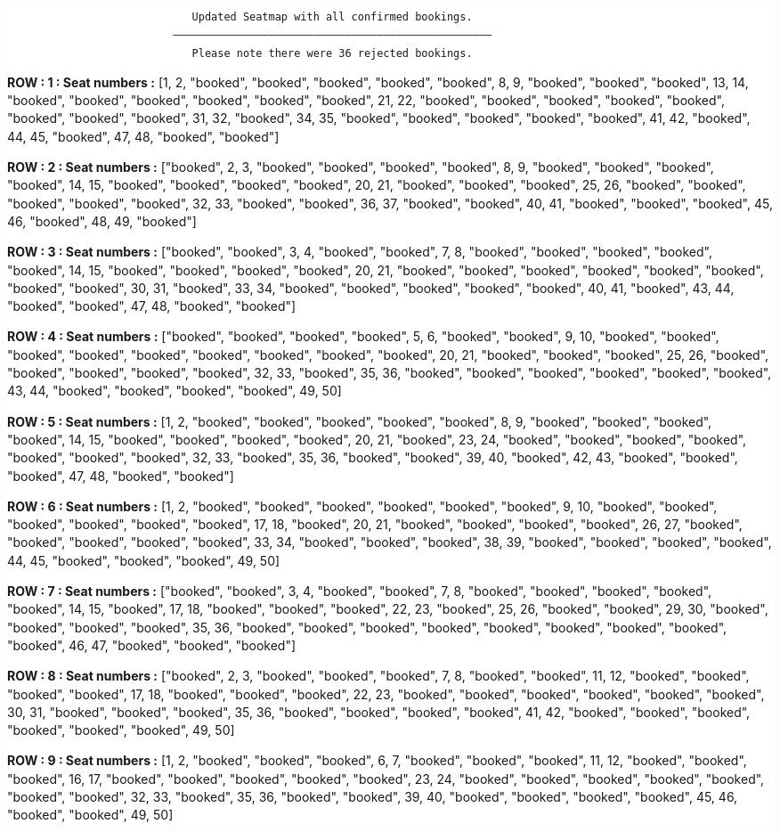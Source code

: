                                  Updated Seatmap with all confirmed bookings.                                 
                              ––––––––––––––––––––––––––––––––––––––––––––––––––                              
                                 Please note there were 36 rejected bookings.                                 
 **ROW : 1 : Seat numbers :** [1, 2, "booked", "booked", "booked", "booked", "booked", 8, 9, "booked", "booked", "booked", 13, 14, "booked", "booked", "booked", "booked", "booked", "booked", 21, 22, "booked", "booked", "booked", "booked", "booked", "booked", "booked", "booked", 31, 32, "booked", 34, 35, "booked", "booked", "booked", "booked", "booked", 41, 42, "booked", 44, 45, "booked", 47, 48, "booked", "booked"]
 
 **ROW : 2 : Seat numbers :** ["booked", 2, 3, "booked", "booked", "booked", "booked", 8, 9, "booked", "booked", "booked", "booked", 14, 15, "booked", "booked", "booked", "booked", 20, 21, "booked", "booked", "booked", 25, 26, "booked", "booked", "booked", "booked", "booked", 32, 33, "booked", "booked", 36, 37, "booked", "booked", 40, 41, "booked", "booked", "booked", 45, 46, "booked", 48, 49, "booked"]
 
 **ROW : 3 : Seat numbers :** ["booked", "booked", 3, 4, "booked", "booked", 7, 8, "booked", "booked", "booked", "booked", "booked", 14, 15, "booked", "booked", "booked", "booked", 20, 21, "booked", "booked", "booked", "booked", "booked", "booked", "booked", "booked", 30, 31, "booked", 33, 34, "booked", "booked", "booked", "booked", "booked", 40, 41, "booked", 43, 44, "booked", "booked", 47, 48, "booked", "booked"]
 
 **ROW : 4 : Seat numbers :** ["booked", "booked", "booked", "booked", 5, 6, "booked", "booked", 9, 10, "booked", "booked", "booked", "booked", "booked", "booked", "booked", "booked", "booked", 20, 21, "booked", "booked", "booked", 25, 26, "booked", "booked", "booked", "booked", "booked", 32, 33, "booked", 35, 36, "booked", "booked", "booked", "booked", "booked", "booked", 43, 44, "booked", "booked", "booked", "booked", 49, 50]
 
 **ROW : 5 : Seat numbers :** [1, 2, "booked", "booked", "booked", "booked", "booked", 8, 9, "booked", "booked", "booked", "booked", 14, 15, "booked", "booked", "booked", "booked", 20, 21, "booked", 23, 24, "booked", "booked", "booked", "booked", "booked", "booked", "booked", 32, 33, "booked", 35, 36, "booked", "booked", 39, 40, "booked", 42, 43, "booked", "booked", "booked", 47, 48, "booked", "booked"]
 
 **ROW : 6 : Seat numbers :** [1, 2, "booked", "booked", "booked", "booked", "booked", "booked", 9, 10, "booked", "booked", "booked", "booked", "booked", "booked", 17, 18, "booked", 20, 21, "booked", "booked", "booked", "booked", 26, 27, "booked", "booked", "booked", "booked", "booked", 33, 34, "booked", "booked", "booked", 38, 39, "booked", "booked", "booked", "booked", 44, 45, "booked", "booked", "booked", 49, 50]
 
 **ROW : 7 : Seat numbers :** ["booked", "booked", 3, 4, "booked", "booked", 7, 8, "booked", "booked", "booked", "booked", "booked", 14, 15, "booked", 17, 18, "booked", "booked", "booked", 22, 23, "booked", 25, 26, "booked", "booked", 29, 30, "booked", "booked", "booked", "booked", 35, 36, "booked", "booked", "booked", "booked", "booked", "booked", "booked", "booked", "booked", 46, 47, "booked", "booked", "booked"]
 
 **ROW : 8 : Seat numbers :** ["booked", 2, 3, "booked", "booked", "booked", 7, 8, "booked", "booked", 11, 12, "booked", "booked", "booked", "booked", 17, 18, "booked", "booked", "booked", 22, 23, "booked", "booked", "booked", "booked", "booked", "booked", 30, 31, "booked", "booked", "booked", 35, 36, "booked", "booked", "booked", "booked", 41, 42, "booked", "booked", "booked", "booked", "booked", "booked", 49, 50]
 
 **ROW : 9 : Seat numbers :** [1, 2, "booked", "booked", "booked", 6, 7, "booked", "booked", "booked", 11, 12, "booked", "booked", "booked", 16, 17, "booked", "booked", "booked", "booked", "booked", 23, 24, "booked", "booked", "booked", "booked", "booked", "booked", "booked", 32, 33, "booked", 35, 36, "booked", "booked", 39, 40, "booked", "booked", "booked", "booked", 45, 46, "booked", "booked", 49, 50]
 
